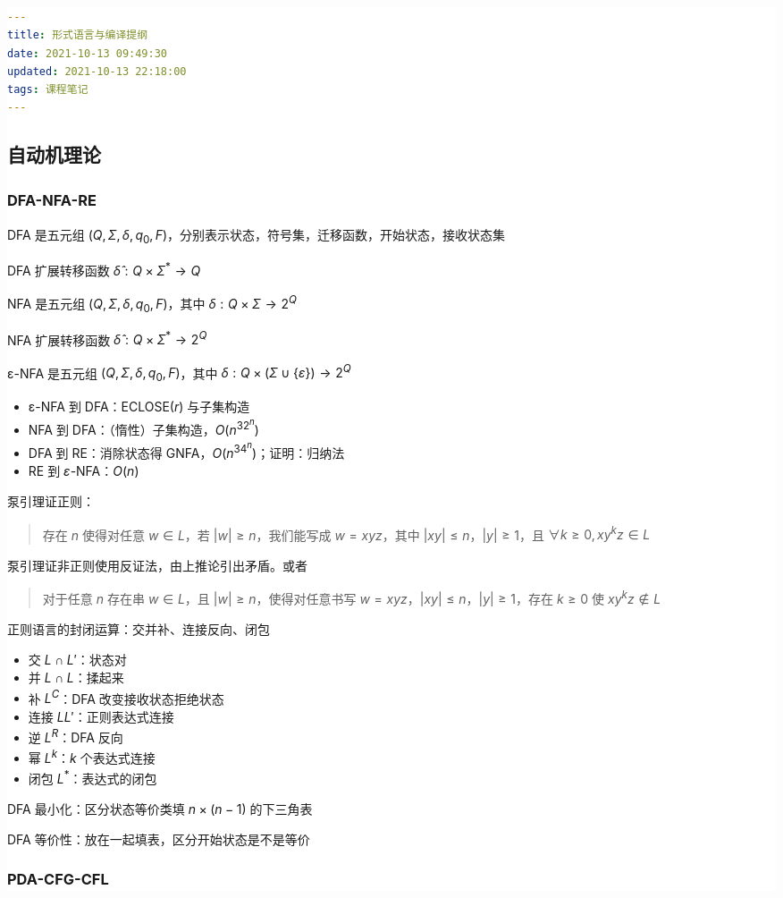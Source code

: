 ```yaml
---
title: 形式语言与编译提纲
date: 2021-10-13 09:49:30
updated: 2021-10-13 22:18:00
tags: 课程笔记
---
```



## 自动机理论

### DFA-NFA-RE

DFA 是五元组 $(Q,\Sigma,\delta,q_0,F)$，分别表示状态，符号集，迁移函数，开始状态，接收状态集

DFA 扩展转移函数 $\hat\delta:Q\times\Sigma^*\to Q$

NFA 是五元组 $(Q,\Sigma,\delta,q_0,F)$，其中 $\delta:Q\times\Sigma\to2^Q$

NFA 扩展转移函数 $\hat\delta:Q\times\Sigma^*\to 2^Q$

$\mathrm \varepsilon$-NFA 是五元组 $(Q,\Sigma,\delta,q_0,F)$，其中 $\delta:Q\times(\Sigma\cup\{\varepsilon\})\to2^Q$

- $\mathrm \varepsilon$-NFA 到 DFA：$\mathrm{ECLOSE}(r)$ 与子集构造
- NFA 到 DFA：（惰性）子集构造，$O(n^32^n)$
- DFA 到 RE：消除状态得 GNFA，$O(n^34^n)$；证明：归纳法
- RE 到 $\varepsilon$-NFA：$O(n)$

泵引理证正则：

> 存在 $n$ 使得对任意 $w\in L$，若 $|w|\ge n$，我们能写成 $w=xyz$，其中 $|xy|\le n$，$|y|\ge 1$，且 $\forall k\geq 0, xy^kz\in L$

泵引理证非正则使用反证法，由上推论引出矛盾。或者

>对于任意 $n$ 存在串 $w\in L$，且 $|w|\ge n$，使得对任意书写 $w=xyz$，$|xy|\leq n$，$|y|\ge 1$，存在 $k\ge 0$ 使 $xy^k z\notin L$

正则语言的封闭运算：交并补、连接反向、闭包

- 交 $L\cap L'$：状态对
- 并 $L\cap L$：揉起来
- 补 $L^C$：DFA 改变接收状态拒绝状态
- 连接 $LL'$：正则表达式连接
- 逆 $L^R$：DFA 反向
- 幂 $L^k$：$k$ 个表达式连接
- 闭包 $L^*$：表达式的闭包

DFA 最小化：区分状态等价类填 $n\times(n-1)$ 的下三角表

DFA 等价性：放在一起填表，区分开始状态是不是等价



### PDA-CFG-CFL
